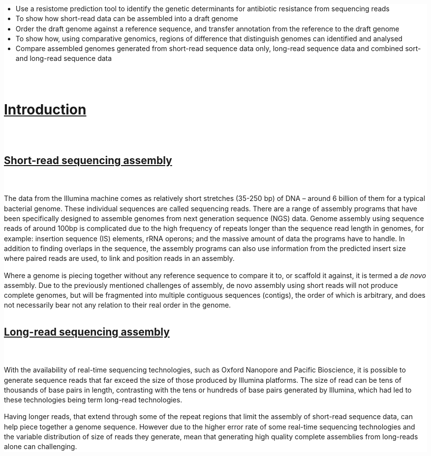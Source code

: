 *	Use a resistome prediction tool to identify the genetic determinants for antibiotic resistance from sequencing reads
*	To show how short-read data can be assembled into a draft genome
*	Order the draft genome against a reference sequence, and transfer annotation from the reference to the draft genome
*	To show how, using comparative genomics, regions of difference that distinguish genomes can identified and analysed
*	Compare assembled genomes generated from short-read sequence data only, long-read sequence data and combined sort- and long-read sequence data

<br>

# [Introduction](#introduction)

<br>

## [Short-read sequencing assembly](#short-read-sequencing-assembly)

<br>

The data from the Illumina machine comes as relatively short stretches (35-250 bp) of DNA – around 6 billion of them for a typical bacterial genome. These individual sequences are called sequencing reads. There are a range of assembly programs that have been specifically designed to assemble genomes from next generation sequence (NGS) data. Genome assembly using sequence reads of around 100bp is complicated due to the high frequency of repeats longer than the sequence read length in genomes, for example: insertion sequence (IS) elements, rRNA operons; and the massive amount of data the programs have to handle. In addition to finding overlaps in the sequence, the assembly programs can also use information from the predicted insert size where paired reads are used, to link and position reads in an assembly.

Where a genome is piecing together without any reference sequence to compare it to, or scaffold it against, it is termed a _de novo_ assembly. Due to the previously mentioned challenges of assembly, de novo assembly using short reads will not produce complete genomes, but will be fragmented into multiple contiguous sequences (contigs), the order of which is arbitrary, and does not necessarily bear not any relation to their real order in the genome. 


## [Long-read sequencing assembly](#long-read-sequencing-assembly)

<br>

With the availability of real-time sequencing technologies, such as Oxford Nanopore and Pacific Bioscience, it is possible to generate sequence reads that far exceed the size of those produced by Illumina platforms. The size of read can be tens of thousands of base pairs in length, contrasting with the tens or hundreds of base pairs generated by Illumina, which had led to these technologies being term long-read technologies.

Having longer reads, that extend through some of the repeat regions that limit the assembly of short-read sequence data, can help piece together a genome sequence. However due to the higher error rate of some real-time sequencing technologies and the variable distribution of size of reads they generate, mean that generating high quality complete assemblies from long-reads alone can challenging.
